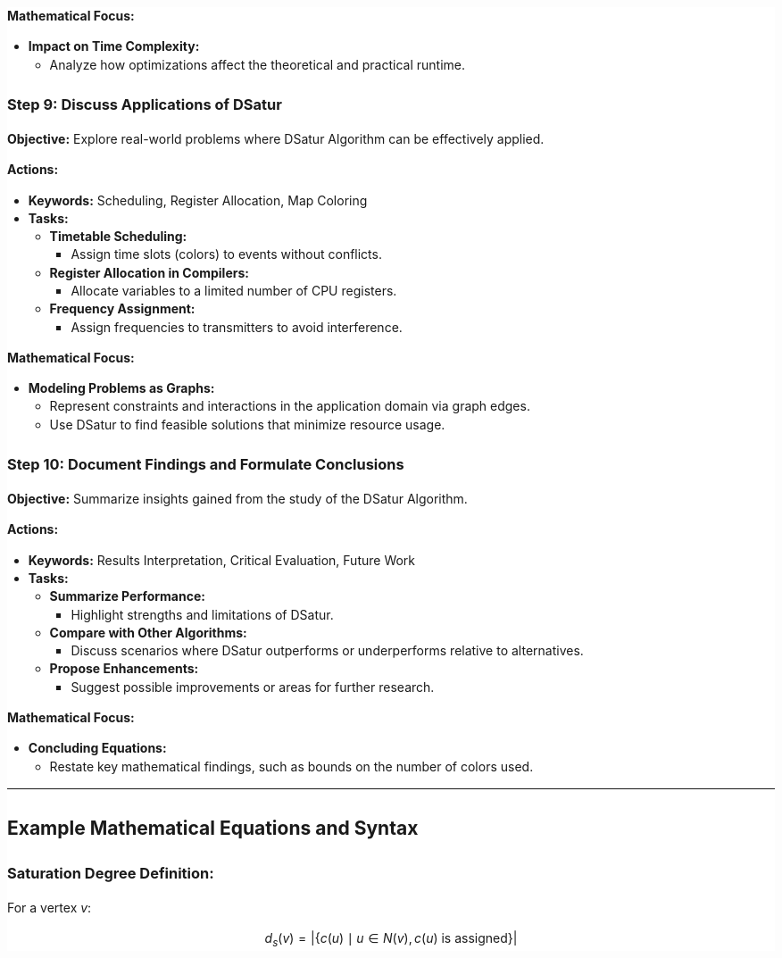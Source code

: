 **Mathematical Focus:**
- **Impact on Time Complexity:**
  - Analyze how optimizations affect the theoretical and practical runtime.

### **Step 9: Discuss Applications of DSatur**

**Objective:** Explore real-world problems where DSatur Algorithm can be effectively applied.

**Actions:**
- **Keywords:** Scheduling, Register Allocation, Map Coloring
- **Tasks:**
  - **Timetable Scheduling:**
    - Assign time slots (colors) to events without conflicts.
  - **Register Allocation in Compilers:**
    - Allocate variables to a limited number of CPU registers.
  - **Frequency Assignment:**
    - Assign frequencies to transmitters to avoid interference.

**Mathematical Focus:**
- **Modeling Problems as Graphs:**
  - Represent constraints and interactions in the application domain via graph edges.
  - Use DSatur to find feasible solutions that minimize resource usage.

### **Step 10: Document Findings and Formulate Conclusions**

**Objective:** Summarize insights gained from the study of the DSatur Algorithm.

**Actions:**
- **Keywords:** Results Interpretation, Critical Evaluation, Future Work
- **Tasks:**
  - **Summarize Performance:**
    - Highlight strengths and limitations of DSatur.
  - **Compare with Other Algorithms:**
    - Discuss scenarios where DSatur outperforms or underperforms relative to alternatives.
  - **Propose Enhancements:**
    - Suggest possible improvements or areas for further research.

**Mathematical Focus:**
- **Concluding Equations:**
  - Restate key mathematical findings, such as bounds on the number of colors used.

---

## **Example Mathematical Equations and Syntax**

### **Saturation Degree Definition:**

For a vertex $v$:

$$
d_s(v) = |\{ c(u) \mid u \in N(v), c(u) \text{ is assigned} \}|
$$
